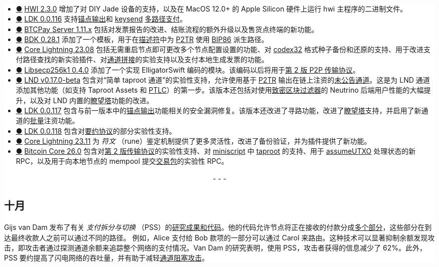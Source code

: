 - [●](https://bitcoinops.org/zh/newsletters/2023/12/20/#hwi-2-3-0) [HWI 2.3.0](https://bitcoinops.org/zh/newsletters/2023/07/26/#hwi-2-3-0) 增加了对 DIY Jade 设备的支持，以及在 MacOS 12.0+ 的 Apple Silicon 硬件上运行 hwi 主程序的二进制文件。
- [●](https://bitcoinops.org/zh/newsletters/2023/12/20/#ldk-0-0-116) [LDK 0.0.116](https://bitcoinops.org/zh/newsletters/2023/07/26/#ldk-0-0-116) 支持[锚点输出](https://bitcoinops.org/en/topics/anchor-outputs/)和 [keysend](https://bitcoinops.org/en/topics/spontaneous-payments/) [多路径支付](https://bitcoinops.org/en/topics/multipath-payments/)。
- [●](https://bitcoinops.org/zh/newsletters/2023/12/20/#btcpay-server-1-11-x) [BTCPay Server 1.11.x](https://bitcoinops.org/zh/newsletters/2023/08/02/#btcpay-server-1-11-1) 包括对发票报告的改进、结账流程的额外升级以及售货点终端的新功能。
- [●](https://bitcoinops.org/zh/newsletters/2023/12/20/#bdk-0-28-1) [BDK 0.28.1](https://bitcoinops.org/zh/newsletters/2023/08/09/#bdk-0-28-1) 添加了一个模板，用于在[描述符](https://bitcoinops.org/en/topics/output-script-descriptors/)中为 [P2TR](https://bitcoinops.org/en/topics/taproot/) 使用 [BIP86](https://github.com/bitcoin/bips/blob/master/bip-0086.mediawiki) 派生路径。
- [●](https://bitcoinops.org/zh/newsletters/2023/12/20/#core-lightning-23-08) [Core Lightning 23.08](https://bitcoinops.org/zh/newsletters/2023/08/30/#core-lightning-23-08) 包括无需重启节点即可更改多个节点配置设置的功能、对 [codex32](https://bitcoinops.org/en/topics/codex32/) 格式种子备份和还原的支持、用于改进支付路径查找的新实验插件、对[通道拼接](https://bitcoinops.org/en/topics/splicing/)的实验支持以及支付本地生成发票的功能。
- [●](https://bitcoinops.org/zh/newsletters/2023/12/20/#libsecp256k1-0-4-0) [Libsecp256k1 0.4.0](https://bitcoinops.org/zh/newsletters/2023/09/06/#libsecp256k1-0-4-0) 添加了一个实现 ElligatorSwift 编码的模块。该编码以后将用于[第 2 版 P2P 传输协议](https://bitcoinops.org/en/topics/v2-p2p-transport/)。
- [●](https://bitcoinops.org/zh/newsletters/2023/12/20/#lnd-v0-17-0-beta) [LND v0.17.0-beta](https://bitcoinops.org/zh/newsletters/2023/10/04/#lnd-v0-17-0-beta) 包含对“简单 taproot 通道”的实验性支持，允许使用基于 [P2TR](https://bitcoinops.org/en/topics/taproot/) 输出在链上注资的[未公告通道](https://bitcoinops.org/en/topics/unannounced-channels/)。这是为 LND 通道添加其他功能（如支持 Taproot Assets 和 [PTLC](https://bitcoinops.org/en/topics/ptlc/)）的第一步。该版本还包括对使用[致密区块过滤器](https://bitcoinops.org/en/topics/compact-block-filters/)的 Neutrino 后端用户性能的大幅提升，以及对 LND 内置的[瞭望塔](https://bitcoinops.org/en/topics/watchtowers/)功能的改进。
- [●](https://bitcoinops.org/zh/newsletters/2023/12/20/#ldk-0-0-117) [LDK 0.0.117](https://bitcoinops.org/zh/newsletters/2023/10/11/#ldk-0-0-117) 包含与前一版本中的[锚点输出](https://bitcoinops.org/en/topics/anchor-outputs/)功能相关的安全漏洞修复。该版本还改进了寻路功能，改进了[瞭望塔](https://bitcoinops.org/en/topics/watchtowers/)支持，并启用了新通道的[批量](https://bitcoinops.org/en/topics/payment-batching/)注资功能。
- [●](https://bitcoinops.org/zh/newsletters/2023/12/20/#ldk-0-0-118) [LDK 0.0.118](https://bitcoinops.org/zh/newsletters/2023/11/01/#ldk-0-0-118) 包含对[要约协议](https://bitcoinops.org/en/topics/offers/)的部分实验性支持。
- [●](https://bitcoinops.org/zh/newsletters/2023/12/20/#core-lightning-23-11) [Core Lightning 23.11](https://bitcoinops.org/zh/newsletters/2023/11/29/#core-lightning-23-11) 为 *符文* （rune）鉴定机制提供了更多灵活性，改进了备份验证，并为插件提供了新功能。
- [●](https://bitcoinops.org/zh/newsletters/2023/12/20/#bitcoin-core-26-0) [Bitcoin Core 26.0](https://bitcoinops.org/zh/newsletters/2023/12/06/#bitcoin-core-26-0) 包含对[第 2 版传输协议](https://bitcoinops.org/en/topics/v2-p2p-transport/)的实验性支持、对 [miniscript](https://bitcoinops.org/en/topics/miniscript/) 中 [taproot](https://bitcoinops.org/en/topics/taproot/) 的支持、用于 [assumeUTXO](https://bitcoinops.org/en/topics/assumeutxo/) 处理状态的新 RPC，以及用于向本地节点的 mempool 提交[交易包](https://bitcoinops.org/en/topics/package-relay/)的实验性 RPC。

<p style="text-align:center">- - -</p>


## 十月

Gijs van Dam 发布了有关 *支付拆分与切换* （PSS）的[研究成果和代码](https://bitcoinops.org/zh/newsletters/2023/10/04/#payment-splitting-and-switching)。他的代码允许节点将正在接收的付款分成[多个部分](https://bitcoinops.org/en/topics/multipath-payments/)，这些部分在到达最终收款人之前可以通过不同的路径。 例如，Alice 支付给 Bob 款项的一部分可以通过 Carol 来路由。这种技术可以显著抑制余额发现攻击，即攻击者通过探测通道余额来追踪整个网络的支付情况。Van Dam 的研究表明，使用 PSS，攻击者获得的信息减少了 62%。此外，PSS 要约提高了闪电网络的吞吐量，并有助于减轻[通道阻塞攻击](https://bitcoinops.org/en/topics/channel-jamming-attacks/)。
